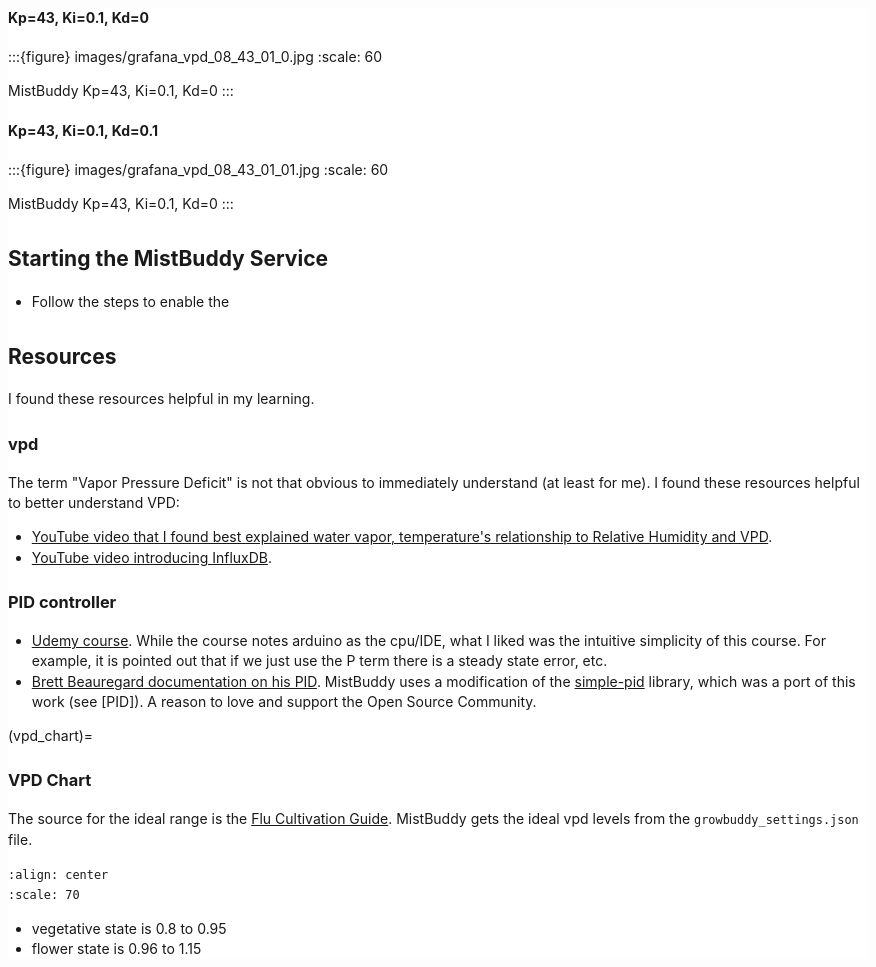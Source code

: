 #### Kp=43, Ki=0.1, Kd=0
:::{figure} images/grafana_vpd_08_43_01_0.jpg
:scale: 60

MistBuddy Kp=43, Ki=0.1, Kd=0
:::

#### Kp=43, Ki=0.1, Kd=0.1
:::{figure} images/grafana_vpd_08_43_01_01.jpg
:scale: 60

MistBuddy Kp=43, Ki=0.1, Kd=0
:::

## Starting the MistBuddy Service
- Follow the steps to enable the

## Resources
I found these resources helpful in my learning.
### vpd
The term "Vapor Pressure Deficit" is not that obvious to immediately understand (at least for me).  I found these resources helpful to better understand VPD:

- [YouTube video that I found best explained water vapor, temperature's relationship to Relative Humidity and VPD](https://www.youtube.com/watch?v=-bYPGr1TJQY&t=1s).
- [YouTube video introducing InfluxDB](https://www.youtube.com/watch?v=Vq4cDIdz_M8&list=RDCMUC4Snw5yrSDMXys31I18U3gg&index=2).
### PID controller
- [Udemy course](https://www.udemy.com/course/pid-controller-with-arduino/).  While the course notes arduino as the cpu/IDE, what I liked was the intuitive simplicity of this course.  For example, it is pointed out that if we just use the P term there is a steady state error, etc.
-  [Brett Beauregard documentation on his PID](http://brettbeauregard.com/blog/2011/04/improving-the-beginners-pid-introduction/). MistBuddy uses a modification of the [simple-pid](https://github.com/m-lundberg/simple-pid) library, which was a port of this work (see [PID]).  A reason to love and support the Open Source Community.

(vpd_chart)=
### VPD Chart

The source for the ideal range is the [Flu Cultivation Guide](https://github.com/solarslurpi/growBuddy/blob/main/docs/FLU-CultivationGuide_Cannabis_WEB_PROOF_01-2020.pdf).  MistBuddy gets the ideal vpd levels from the `growbuddy_settings.json` file.

```{image} images/vpd_chart.jpg
:align: center
:scale: 70
```

- vegetative state is 0.8 to 0.95
- flower state is 0.96 to 1.15
